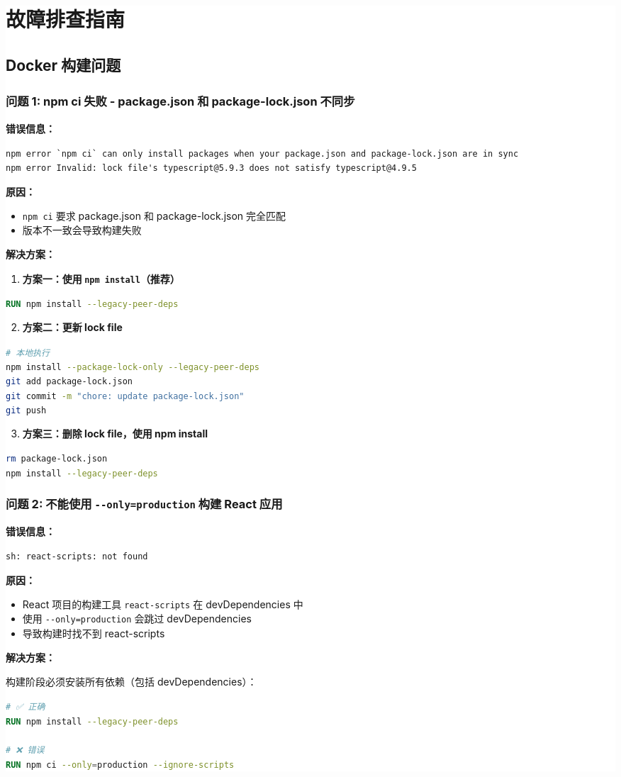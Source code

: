 # 故障排查指南

## Docker 构建问题

### 问题 1: npm ci 失败 - package.json 和 package-lock.json 不同步

**错误信息：**
```
npm error `npm ci` can only install packages when your package.json and package-lock.json are in sync
npm error Invalid: lock file's typescript@5.9.3 does not satisfy typescript@4.9.5
```

**原因：**
- `npm ci` 要求 package.json 和 package-lock.json 完全匹配
- 版本不一致会导致构建失败

**解决方案：**

1. **方案一：使用 `npm install`（推荐）**
```dockerfile
RUN npm install --legacy-peer-deps
```

2. **方案二：更新 lock file**
```bash
# 本地执行
npm install --package-lock-only --legacy-peer-deps
git add package-lock.json
git commit -m "chore: update package-lock.json"
git push
```

3. **方案三：删除 lock file，使用 npm install**
```bash
rm package-lock.json
npm install --legacy-peer-deps
```

### 问题 2: 不能使用 `--only=production` 构建 React 应用

**错误信息：**
```
sh: react-scripts: not found
```

**原因：**
- React 项目的构建工具 `react-scripts` 在 devDependencies 中
- 使用 `--only=production` 会跳过 devDependencies
- 导致构建时找不到 react-scripts

**解决方案：**

构建阶段必须安装所有依赖（包括 devDependencies）：
```dockerfile
# ✅ 正确
RUN npm install --legacy-peer-deps

# ❌ 错误
RUN npm ci --only=production --ignore-scripts
```
